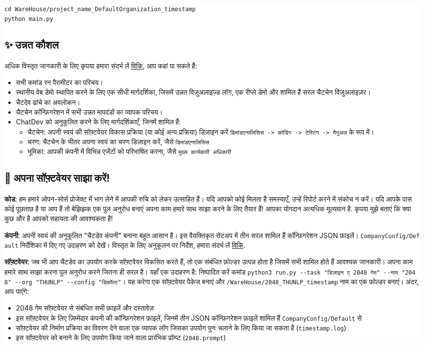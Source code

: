    ```
   cd WareHouse/project_name_DefaultOrganization_timestamp
   python main.py
   ```

## ✨️ उन्नत कौशल

अधिक विस्तृत जानकारी के लिए कृपया हमारा संदर्भ लें [विकि](../wiki.md), आप कहां पा सकते हैं:

- सभी कमांड रन पैरामीटर का परिचय।
- स्थानीय वेब डेमो स्थापित करने के लिए एक सीधी मार्गदर्शिका, जिसमें उन्नत विज़ुअलाइज़्ड लॉग, एक रीप्ले डेमो और शामिल हैं
  सरल चैटचेन विज़ुअलाइज़र।
- चैटदेव ढांचे का अवलोकन।
- चैटचेन कॉन्फ़िगरेशन में सभी उन्नत मापदंडों का व्यापक परिचय।
- ChatDev को अनुकूलित करने के लिए मार्गदर्शिकाएँ, जिनमें शामिल हैं:
    - चैटचेन: अपनी स्वयं की सॉफ़्टवेयर विकास प्रक्रिया (या कोई अन्य प्रक्रिया) डिज़ाइन करें
       ``डिमांडएनालिसिस -> कोडिंग -> टेस्टिंग -> मैनुअल`` के रूप में।
    - चरण: चैटचेन के भीतर अपना स्वयं का चरण डिज़ाइन करें, जैसे ``डिमांडएनालिसिस``
    - भूमिका: आपकी कंपनी में विभिन्न एजेंटों को परिभाषित करना, जैसे ``मुख्य कार्यकारी अधिकारी``

## 🤗 अपना सॉफ़्टवेयर साझा करें!

**कोड**: हम हमारे ओपन-सोर्स प्रोजेक्ट में भाग लेने में आपकी रुचि को लेकर उत्साहित हैं। यदि आपको कोई मिलता है
समस्याएँ, उन्हें रिपोर्ट करने में संकोच न करें। यदि आपके पास कोई पूछताछ है या आप हैं तो बेझिझक एक पुल अनुरोध बनाएं
अपना काम हमारे साथ साझा करने के लिए तैयार हैं! आपका योगदान अत्यधिक मूल्यवान है. कृपया मुझे बताएं कि क्या कुछ और है
आपको सहायता की आवश्यकता है!

**कंपनी**: अपनी स्वयं की अनुकूलित "चैटडेव कंपनी" बनाना बहुत आसान है। इस वैयक्तिकृत सेटअप में तीन सरल शामिल हैं
कॉन्फ़िगरेशन JSON फ़ाइलें। ``CompanyConfig/Default`` निर्देशिका में दिए गए उदाहरण को देखें। विस्तृत के लिए
अनुकूलन पर निर्देश, हमारा संदर्भ लें [विकि](../wiki.md).

**सॉफ़्टवेयर**: जब भी आप चैटडेव का उपयोग करके सॉफ़्टवेयर विकसित करते हैं, तो एक संबंधित फ़ोल्डर उत्पन्न होता है जिसमें सभी शामिल होते हैं
आवश्यक जानकारी। अपना काम हमारे साथ साझा करना पुल अनुरोध करने जितना ही सरल है। यहाँ एक उदाहरण है: निष्पादित करें
कमांड ``python3 run.py --task "डिज़ाइन ए 2048 गेम" --नाम "2048" --org "THUNLP" --config "डिफ़ॉल्ट"``। यह करेगा
एक सॉफ़्टवेयर पैकेज बनाएं और ``/WareHouse/2048_THUNLP_timestamp`` नाम का एक फ़ोल्डर बनाएं। अंदर, आप पाएंगे:

- 2048 गेम सॉफ़्टवेयर से संबंधित सभी फ़ाइलें और दस्तावेज़
- इस सॉफ़्टवेयर के लिए ज़िम्मेदार कंपनी की कॉन्फ़िगरेशन फ़ाइलें, जिनमें तीन JSON कॉन्फ़िगरेशन फ़ाइलें शामिल हैं
   ``CompanyConfig/Default`` से
- सॉफ़्टवेयर की निर्माण प्रक्रिया का विवरण देने वाला एक व्यापक लॉग जिसका उपयोग पुनः चलाने के लिए किया जा सकता है (``timestamp.log``)
- इस सॉफ़्टवेयर को बनाने के लिए उपयोग किया जाने वाला प्रारंभिक प्रॉम्प्ट (``2048.prompt``)
